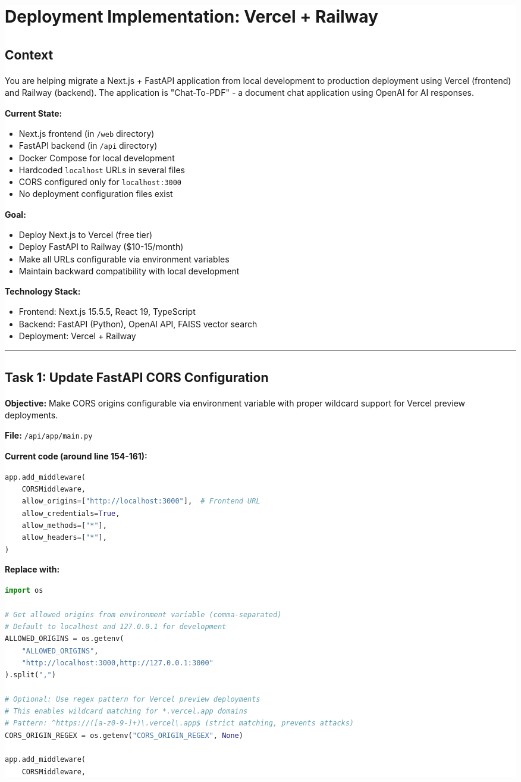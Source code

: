 # Deployment Implementation: Vercel + Railway

## Context

You are helping migrate a Next.js + FastAPI application from local development to production deployment using Vercel (frontend) and Railway (backend). The application is "Chat-To-PDF" - a document chat application using OpenAI for AI responses.

**Current State:**
- Next.js frontend (in `/web` directory)
- FastAPI backend (in `/api` directory)
- Docker Compose for local development
- Hardcoded `localhost` URLs in several files
- CORS configured only for `localhost:3000`
- No deployment configuration files exist

**Goal:**
- Deploy Next.js to Vercel (free tier)
- Deploy FastAPI to Railway ($10-15/month)
- Make all URLs configurable via environment variables
- Maintain backward compatibility with local development

**Technology Stack:**
- Frontend: Next.js 15.5.5, React 19, TypeScript
- Backend: FastAPI (Python), OpenAI API, FAISS vector search
- Deployment: Vercel + Railway

---

## Task 1: Update FastAPI CORS Configuration

**Objective:** Make CORS origins configurable via environment variable with proper wildcard support for Vercel preview deployments.

**File:** `/api/app/main.py`

**Current code (around line 154-161):**
```python
app.add_middleware(
    CORSMiddleware,
    allow_origins=["http://localhost:3000"],  # Frontend URL
    allow_credentials=True,
    allow_methods=["*"],
    allow_headers=["*"],
)
```

**Replace with:**
```python
import os

# Get allowed origins from environment variable (comma-separated)
# Default to localhost and 127.0.0.1 for development
ALLOWED_ORIGINS = os.getenv(
    "ALLOWED_ORIGINS", 
    "http://localhost:3000,http://127.0.0.1:3000"
).split(",")

# Optional: Use regex pattern for Vercel preview deployments
# This enables wildcard matching for *.vercel.app domains
# Pattern: ^https://([a-z0-9-]+)\.vercel\.app$ (strict matching, prevents attacks)
CORS_ORIGIN_REGEX = os.getenv("CORS_ORIGIN_REGEX", None)

app.add_middleware(
    CORSMiddleware,
```